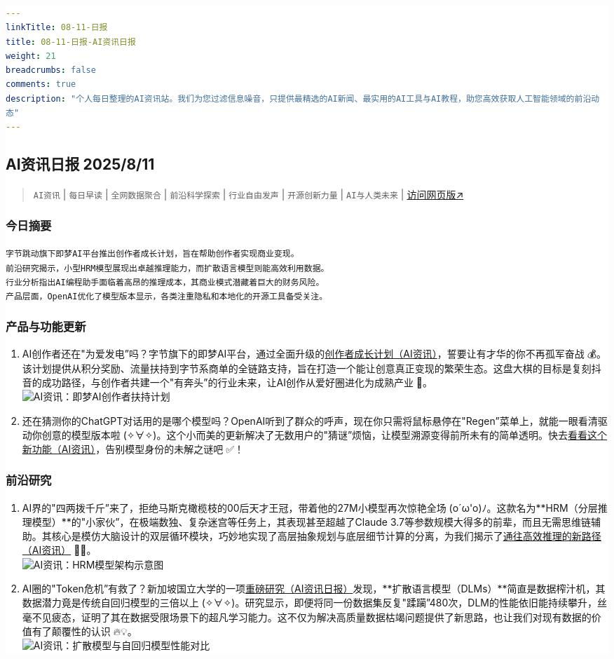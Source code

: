 ```yaml
---
linkTitle: 08-11-日报
title: 08-11-日报-AI资讯日报
weight: 21
breadcrumbs: false
comments: true
description: "个人每日整理的AI资讯站。我们为您过滤信息噪音，只提供最精选的AI新闻、最实用的AI工具与AI教程，助您高效获取人工智能领域的前沿动态"
---
```


## AI资讯日报 2025/8/11

>  `AI资讯` | `每日早读` | `全网数据聚合` | `前沿科学探索` | `行业自由发声` | `开源创新力量` | `AI与人类未来` | [访问网页版↗️](https://ai.hubtoday.app/)



### **今日摘要**

```
字节跳动旗下即梦AI平台推出创作者成长计划，旨在帮助创作者实现商业变现。
前沿研究揭示，小型HRM模型展现出卓越推理能力，而扩散语言模型则能高效利用数据。
行业分析指出AI编程助手面临着高昂的推理成本，其商业模式潜藏着巨大的财务风险。
产品层面，OpenAI优化了模型版本显示，各类注重隐私和本地化的开源工具备受关注。
```


### 产品与功能更新
1.  AI创作者还在"为爱发电”吗？字节旗下的即梦AI平台，通过全面升级的[创作者成长计划（AI资讯）](https://mp.weixin.qq.com/s?__biz=MzIzNjc1NzUzMw==&mid=2247817004&idx=1&sn=755f9a68d16cd31134f404110f65eddd)，誓要让有才华的你不再孤军奋战 💰。该计划提供从积分奖励、流量扶持到字节系商单的全链路支持，旨在打造一个能让创意真正变现的繁荣生态。这盘大棋的目标是复刻抖音的成功路径，与创作者共建一个"有奔头”的行业未来，让AI创作从爱好圈进化为成熟产业 🚀。
<br/>![AI资讯：即梦AI创作者扶持计划](https://cdn.jsdmirror.com/gh/justlovemaki/imagehub@main/images/2025/08/news_01k2ad3fdmec1vvepb3ts72bx1.avif)

2.  还在猜测你的ChatGPT对话用的是哪个模型吗？OpenAI听到了群众的呼声，现在你只需将鼠标悬停在"Regen”菜单上，就能一眼看清驱动你创意的模型版本啦 (✧∀✧)。这个小而美的更新解决了无数用户的"猜谜”烦恼，让模型溯源变得前所未有的简单透明。快去[看看这个新功能（AI资讯）](https://x.com/OpenAI/status/1954339445664313348)，告别模型身份的未解之谜吧 ✅！

### 前沿研究
1.  AI界的"四两拨千斤”来了，拒绝马斯克橄榄枝的00后天才王冠，带着他的27M小模型再次惊艳全场 (o´ω'o)ﾉ。这款名为**HRM（分层推理模型）**的"小家伙”，在极端数独、复杂迷宫等任务上，其表现甚至超越了Claude 3.7等参数规模大得多的前辈，而且无需思维链辅助。其核心是模仿大脑设计的双层循环模块，巧妙地实现了高层抽象规划与底层细节计算的分离，为我们揭示了[通往高效推理的新路径（AI资讯）](https://mp.weixin.qq.com/s?__biz=MzIzNjc1NzUzMw==&mid=2247817004&idx=2&sn=e35bd9d572b5e08b37d1a8c03f9854f9) 🧠🔥。
<br/>![AI资讯：HRM模型架构示意图](https://cdn.jsdmirror.com/gh/justlovemaki/imagehub@main/images/2025/08/news_01k2ad3jsrf87r388cwd8chekg.avif)

2.  AI圈的"Token危机”有救了？新加坡国立大学的一项[重磅研究（AI资讯日报）](https://www.jiqizhixin.com/articles/2025-08-10-3)发现，**扩散语言模型（DLMs）**简直是数据榨汁机，其数据潜力竟是传统自回归模型的三倍以上 (✧∀✧)。研究显示，即便将同一份数据集反复"蹂躏”480次，DLM的性能依旧能持续攀升，丝毫不见疲态，证明了其在数据受限场景下的超凡学习能力。这不仅为解决高质量数据枯竭问题提供了新思路，也让我们对现有数据的价值有了颠覆性的认识 🔥💡。
<br/>![AI资讯：扩散模型与自回归模型性能对比](https://cdn.jsdmirror.com/gh/justlovemaki/imagehub@main/images/2025/08/news_01k2ad3q05e43tga9fj5s5f16k.avif)
